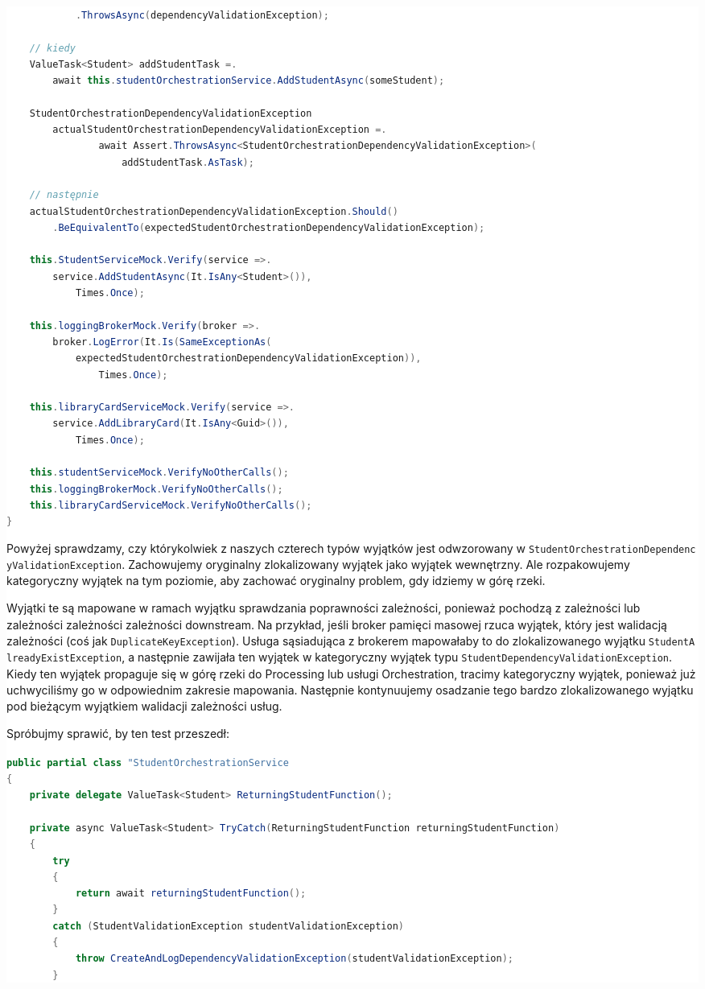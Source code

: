 ```csharp
            .ThrowsAsync(dependencyValidationException);

    // kiedy
    ValueTask<Student> addStudentTask =.
        await this.studentOrchestrationService.AddStudentAsync(someStudent);

    StudentOrchestrationDependencyValidationException
        actualStudentOrchestrationDependencyValidationException =.
                await Assert.ThrowsAsync<StudentOrchestrationDependencyValidationException>(
                    addStudentTask.AsTask);

    // następnie
    actualStudentOrchestrationDependencyValidationException.Should()
        .BeEquivalentTo(expectedStudentOrchestrationDependencyValidationException);

    this.StudentServiceMock.Verify(service =>.
        service.AddStudentAsync(It.IsAny<Student>()),
            Times.Once);

    this.loggingBrokerMock.Verify(broker =>.
        broker.LogError(It.Is(SameExceptionAs(
            expectedStudentOrchestrationDependencyValidationException)),
                Times.Once);

    this.libraryCardServiceMock.Verify(service =>.
        service.AddLibraryCard(It.IsAny<Guid>()),
            Times.Once);

    this.studentServiceMock.VerifyNoOtherCalls();
    this.loggingBrokerMock.VerifyNoOtherCalls();
    this.libraryCardServiceMock.VerifyNoOtherCalls();
}
```

Powyżej sprawdzamy, czy którykolwiek z naszych czterech typów wyjątków jest odwzorowany w `StudentOrchestrationDependencyValidationException`. Zachowujemy oryginalny zlokalizowany wyjątek jako wyjątek wewnętrzny. Ale rozpakowujemy kategoryczny wyjątek na tym poziomie, aby zachować oryginalny problem, gdy idziemy w górę rzeki.

Wyjątki te są mapowane w ramach wyjątku sprawdzania poprawności zależności, ponieważ pochodzą z zależności lub zależności zależności zależności downstream. Na przykład, jeśli broker pamięci masowej rzuca wyjątek, który jest walidacją zależności (coś jak `DuplicateKeyException`). Usługa sąsiadująca z brokerem mapowałaby to do zlokalizowanego wyjątku `StudentAlreadyExistException`, a następnie zawijała ten wyjątek w kategoryczny wyjątek typu `StudentDependencyValidationException`. Kiedy ten wyjątek propaguje się w górę rzeki do Processing lub usługi Orchestration, tracimy kategoryczny wyjątek, ponieważ już uchwyciliśmy go w odpowiednim zakresie mapowania. Następnie kontynuujemy osadzanie tego bardzo zlokalizowanego wyjątku pod bieżącym wyjątkiem walidacji zależności usług.

Spróbujmy sprawić, by ten test przeszedł:

```csharp
public partial class "StudentOrchestrationService
{
    private delegate ValueTask<Student> ReturningStudentFunction();

    private async ValueTask<Student> TryCatch(ReturningStudentFunction returningStudentFunction)
    {
        try
        {
            return await returningStudentFunction();
        }
        catch (StudentValidationException studentValidationException)
        {
            throw CreateAndLogDependencyValidationException(studentValidationException);
        }
```